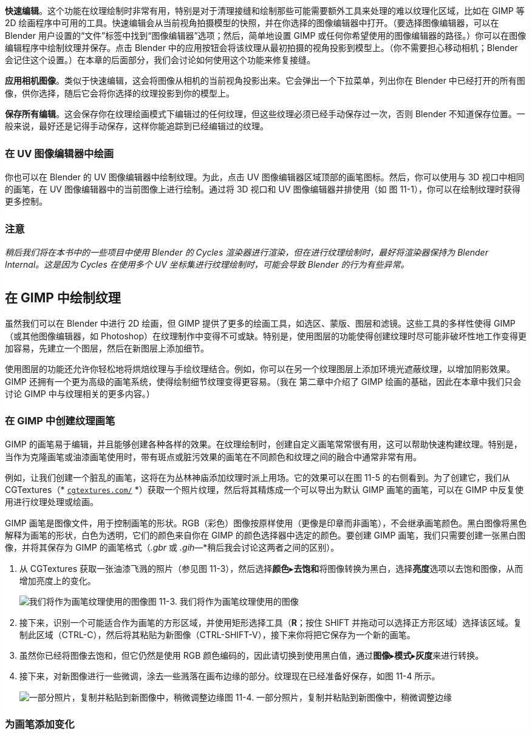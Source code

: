 ****快速编辑****。这个功能在纹理绘制时非常有用，特别是对于清理接缝和绘制那些可能需要额外工具来处理的难以纹理化区域，比如在 GIMP 等 2D 绘画程序中可用的工具。快速编辑会从当前视角拍摄模型的快照，并在你选择的图像编辑器中打开。（要选择图像编辑器，可以在 Blender 用户设置的“文件”标签中找到“图像编辑器”选项；然后，简单地设置 GIMP 或任何你希望使用的图像编辑器的路径。）你可以在图像编辑程序中绘制纹理并保存。点击 Blender 中的应用按钮会将该纹理从最初拍摄的视角投影到模型上。（你不需要担心移动相机；Blender 会记住这个设置。）在本章的后面部分，我们会讨论如何使用这个功能来修复接缝。

****应用相机图像****。类似于快速编辑，这会将图像从相机的当前视角投影出来。它会弹出一个下拉菜单，列出你在 Blender 中已经打开的所有图像，供你选择，随后它会将你选择的纹理投影到你的模型上。

****保存所有编辑****。这会保存你在纹理绘画模式下编辑过的任何纹理，但这些纹理必须已经手动保存过一次，否则 Blender 不知道保存位置。一般来说，最好还是记得手动保存，这样你能追踪到已经编辑过的纹理。

### 在 UV 图像编辑器中绘画

你也可以在 Blender 的 UV 图像编辑器中绘制纹理。为此，点击 UV 图像编辑器区域顶部的画笔图标。然后，你可以使用与 3D 视口中相同的画笔，在 UV 图像编辑器中的当前图像上进行绘制。通过将 3D 视口和 UV 图像编辑器并排使用（如 图 11-1），你可以在绘制纹理时获得更多控制。

### 注意

*稍后我们将在本书中的一些项目中使用 Blender 的 Cycles 渲染器进行渲染，但在进行纹理绘制时，最好将渲染器保持为 Blender Internal。这是因为 Cycles 在使用多个 UV 坐标集进行纹理绘制时，可能会导致 Blender 的行为有些异常。*

## 在 GIMP 中绘制纹理

虽然我们可以在 Blender 中进行 2D 绘画，但 GIMP 提供了更多的绘画工具，如选区、蒙版、图层和滤镜。这些工具的多样性使得 GIMP（或其他图像编辑器，如 Photoshop）在纹理制作中变得不可或缺。特别是，使用图层的功能使得创建纹理时尽可能非破坏性地工作变得更加容易，先建立一个图层，然后在新图层上添加细节。

使用图层的功能还允许你轻松地将烘焙纹理与手绘纹理结合。例如，你可以在另一个纹理图层上添加环境光遮蔽纹理，以增加阴影效果。GIMP 还拥有一个更为高级的画笔系统，使得绘制细节纹理变得更容易。（我在 第二章中介绍了 GIMP 绘画的基础，因此在本章中我们只会讨论 GIMP 中与纹理相关的更多内容。）

### 在 GIMP 中创建纹理画笔

GIMP 的画笔易于编辑，并且能够创建各种各样的效果。在纹理绘制时，创建自定义画笔常常很有用，这可以帮助快速构建纹理。特别是，当作为克隆画笔或油漆画笔使用时，带有斑点或脏污效果的画笔在不同颜色和纹理之间的融合中通常非常有用。

例如，让我们创建一个脏乱的画笔，这将在为丛林神庙添加纹理时派上用场。它的效果可以在图 11-5 的右侧看到。为了创建它，我们从 CGTextures（* [`cgtextures.com/`](http://cgtextures.com/) *）获取一个照片纹理，然后将其精炼成一个可以导出为默认 GIMP 画笔的画笔，可以在 GIMP 中反复使用进行纹理处理或绘画。

GIMP 画笔是图像文件，用于控制画笔的形状。RGB（彩色）图像按原样使用（更像是印章而非画笔），不会继承画笔颜色。黑白图像将黑色解释为画笔的形状，白色为透明，它们的颜色来自你在 GIMP 的颜色选择器中选定的颜色。要创建 GIMP 画笔，我们只需要创建一张黑白图像，并将其保存为 GIMP 的画笔格式（*.gbr* 或 *.gih*—*稍后我会讨论这两者之间的区别）。

1.  从 CGTextures 获取一张油漆飞溅的照片（参见图 11-3），然后选择**颜色**▸**去饱和**将图像转换为黑白，选择**亮度**选项以去饱和图像，从而增加亮度上的变化。

    ![我们将作为画笔纹理使用的图像](img/httpatomoreillycomsourcenostarchimages1538666.png.jpg)图 11-3. 我们将作为画笔纹理使用的图像

1.  接下来，识别一个可能适合作为画笔的方形区域，并使用矩形选择工具（**R**；按住 SHIFT 并拖动可以选择正方形区域）选择该区域。复制此区域（CTRL-C），然后将其粘贴为新图像（CTRL-SHIFT-V），接下来你将把它保存为一个新的画笔。

1.  虽然你已经将图像去饱和，但它仍然是使用 RGB 颜色编码的，因此请切换到使用黑白值，通过**图像**▸**模式**▸**灰度**来进行转换。

1.  接下来，对新图像进行一些微调，涂去一些溅落在画布边缘的部分。纹理现在已经准备好保存，如图 11-4 所示。

    ![一部分照片，复制并粘贴到新图像中，稍微调整边缘](img/httpatomoreillycomsourcenostarchimages1538668.png.jpg)图 11-4. 一部分照片，复制并粘贴到新图像中，稍微调整边缘

### 为画笔添加变化

